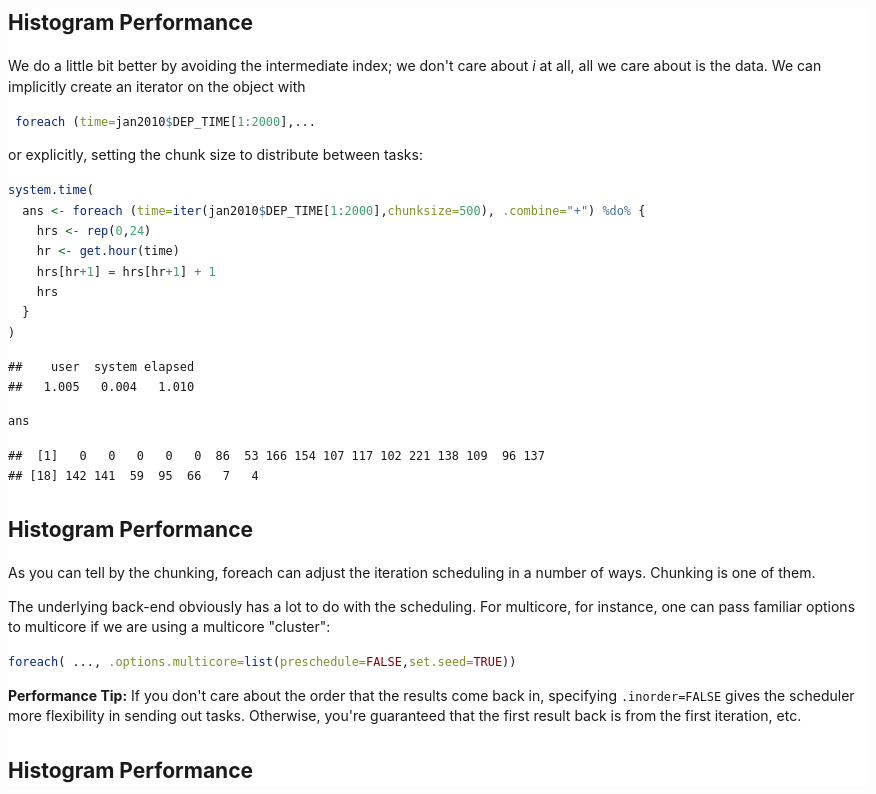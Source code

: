 ## Histogram Performance

We do a little bit better by avoiding the intermediate index; we don't care about $i$ at all, all
we care about is the data.  We can implicitly create an iterator on the object with

```r
 foreach (time=jan2010$DEP_TIME[1:2000],...
```
 
or explicitly, setting the chunk size to distribute between tasks:

```r
system.time(
  ans <- foreach (time=iter(jan2010$DEP_TIME[1:2000],chunksize=500), .combine="+") %do% {
    hrs <- rep(0,24)
    hr <- get.hour(time)
    hrs[hr+1] = hrs[hr+1] + 1
    hrs
  }
)
```

```
##    user  system elapsed 
##   1.005   0.004   1.010
```

```r
ans
```

```
##  [1]   0   0   0   0   0  86  53 166 154 107 117 102 221 138 109  96 137
## [18] 142 141  59  95  66   7   4
```

## Histogram Performance

As you can tell by the chunking, foreach can adjust the iteration scheduling in a number of ways.  Chunking
is one of them.

The underlying back-end obviously has a lot to do with the scheduling.  For multicore, for instance, one
can pass familiar options to multicore if we are using a multicore "cluster":


```r
foreach( ..., .options.multicore=list(preschedule=FALSE,set.seed=TRUE))
```

**Performance Tip:** If you don't care about the order that the results come back in, specifying 
`.inorder=FALSE` gives the scheduler more flexibility in sending out tasks.  Otherwise, you're guaranteed
that the first result back is from the first iteration, etc.

## Histogram Performance
